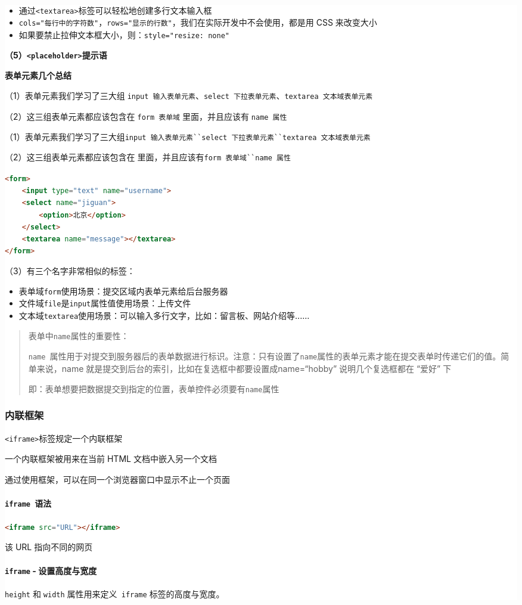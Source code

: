 - 通过`<textarea>`标签可以轻松地创建多行文本输入框
- `cols="每行中的字符数"`，`rows="显示的行数"`，我们在实际开发中不会使用，都是用 CSS 来改变大小
- 如果要禁止拉伸文本框大小，则：`style="resize: none"`

**（5）`<placeholder>`提示语**



**表单元素几个总结**

（1）表单元素我们学习了三大组 `input 输入表单元素`、`select 下拉表单元素`、`textarea 文本域表单元素`

（2）这三组表单元素都应该包含在 `form 表单域` 里面，并且应该有 `name 属性`

（1）表单元素我们学习了三大组`input 输入表单元素``select 下拉表单元素``textarea 文本域表单元素`

（2）这三组表单元素都应该包含在 里面，并且应该有`form 表单域``name 属性`

```html
<form>
    <input type="text" name="username">
    <select name="jiguan">
        <option>北京</option>
    </select>
    <textarea name="message"></textarea>
</form>
```

（3）有三个名字非常相似的标签：

- 表单域` form `使用场景：提交区域内表单元素给后台服务器
- 文件域`file`是`input`属性值使用场景：上传文件
- 文本域` textarea `使用场景：可以输入多行文字，比如：留言板、网站介绍等......

> 表单中` name `属性的重要性：
>
> `name `属性用于对提交到服务器后的表单数据进行标识。注意：只有设置了` name `属性的表单元素才能在提交表单时传递它们的值。简单来说，name 就是提交到后台的索引，比如在复选框中都要设置成name=“hobby” 说明几个复选框都在 “爱好” 下
>
> 即：表单想要把数据提交到指定的位置，表单控件必须要有`name`属性

### 内联框架

`<iframe>`标签规定一个内联框架

一个内联框架被用来在当前 HTML 文档中嵌入另一个文档

通过使用框架，可以在同一个浏览器窗口中显示不止一个页面

#### `iframe `语法

```html
<iframe src="URL"></iframe>
```

该 URL 指向不同的网页

#### `iframe` - 设置高度与宽度

`height` 和 `width` 属性用来定义` iframe` 标签的高度与宽度。
